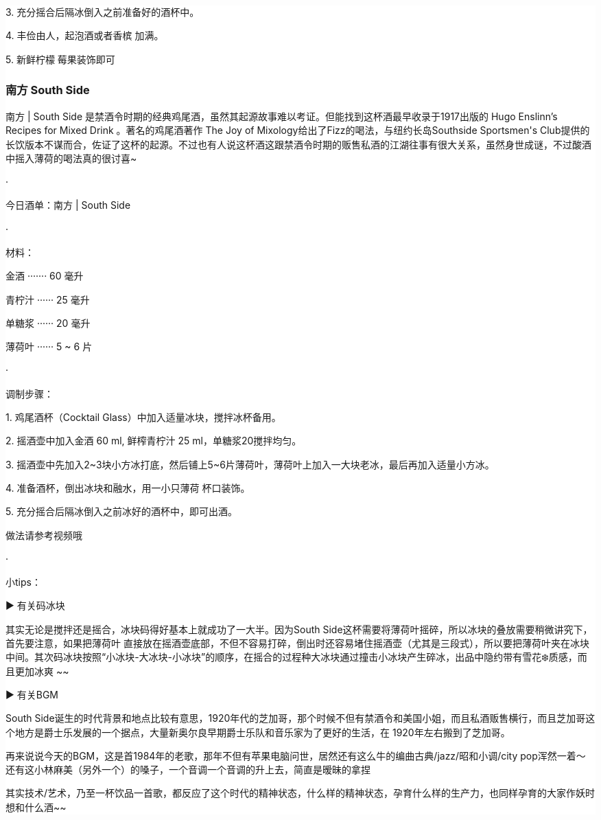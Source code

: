 3\. 充分摇合后隔冰倒入之前准备好的酒杯中。

4\. 丰俭由人，起泡酒或者香槟 加满。

5\. 新鲜柠檬 莓果装饰即可

### 南方 South Side

南方 | South Side 是禁酒令时期的经典鸡尾酒，虽然其起源故事难以考证。但能找到这杯酒最早收录于1917出版的 Hugo Enslinn’s Recipes for Mixed Drink 。著名的鸡尾酒著作 The Joy of Mixology给出了Fizz的喝法，与纽约长岛Southside Sportsmen's Club提供的长饮版本不谋而合，佐证了这杯的起源。不过也有人说这杯酒这跟禁酒令时期的贩售私酒的江湖往事有很大关系，虽然身世成谜，不过酸酒中摇入薄荷的喝法真的很讨喜~

·

今日酒单：南方 | South Side

·

材料：

金酒 ······· 60 毫升

青柠汁 ······ 25 毫升

单糖浆 ······ 20 毫升

薄荷叶 ······ 5 ~ 6 片

·

调制步骤：

1\. 鸡尾酒杯（Cocktail Glass）中加入适量冰块，搅拌冰杯备用。

2\. 摇酒壶中加入金酒 60 ml, 鲜榨青柠汁 25 ml，单糖浆20搅拌均匀。

3\. 摇酒壶中先加入2~3块小方冰打底，然后铺上5~6片薄荷叶，薄荷叶上加入一大块老冰，最后再加入适量小方冰。

4\. 准备酒杯，倒出冰块和融水，用一小只薄荷 杯口装饰。

5\. 充分摇合后隔冰倒入之前冰好的酒杯中，即可出酒。

做法请参考视频哦

·

小tips：

▶️ 有关码冰块

其实无论是搅拌还是摇合，冰块码得好基本上就成功了一大半。因为South Side这杯需要将薄荷叶摇碎，所以冰块的叠放需要稍微讲究下，首先要注意，如果把薄荷叶 直接放在摇酒壶底部，不但不容易打碎，倒出时还容易堵住摇酒壶（尤其是三段式），所以要把薄荷叶夹在冰块中间。其次码冰块按照“小冰块-大冰块-小冰块”的顺序，在摇合的过程种大冰块通过撞击小冰块产生碎冰，出品中隐约带有雪花❄️质感，而且更加冰爽 ~~

▶️ 有关BGM

South Side诞生的时代背景和地点比较有意思，1920年代的芝加哥，那个时候不但有禁酒令和美国小姐，而且私酒贩售横行，而且芝加哥这个地方是爵士乐发展的一个据点，大量新奥尔良早期爵士乐队和音乐家为了更好的生活，在 1920年左右搬到了芝加哥。

再来说说今天的BGM，这是首1984年的老歌，那年不但有苹果电脑问世，居然还有这么牛的编曲古典/jazz/昭和小调/city pop浑然一着～ 还有这小林麻美（另外一个）的嗓子，一个音调一个音调的升上去，简直是暧昧的拿捏

其实技术/艺术，乃至一杯饮品一首歌，都反应了这个时代的精神状态，什么样的精神状态，孕育什么样的生产力，也同样孕育的大家作妖时想和什么酒~~
